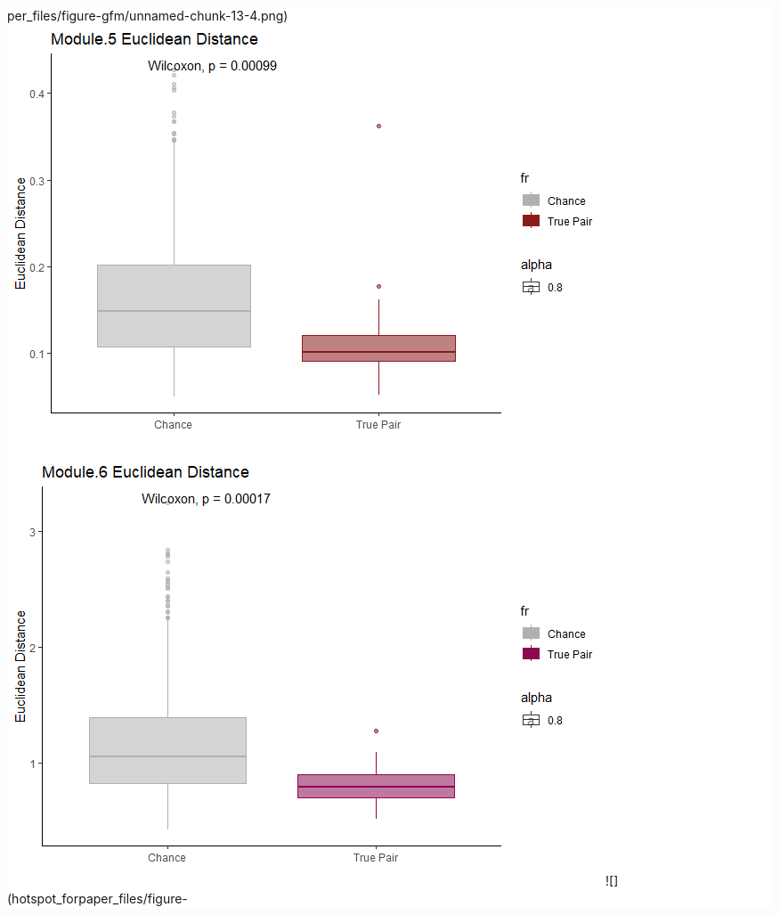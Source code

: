 per_files/figure-gfm/unnamed-chunk-13-4.png)![](hotspot_forpaper_files/figure-gfm/unnamed-chunk-13-5.png)![](hotspot_forpaper_files/figure-gfm/unnamed-chunk-13-6.png)![](hotspot_forpaper_files/figure-